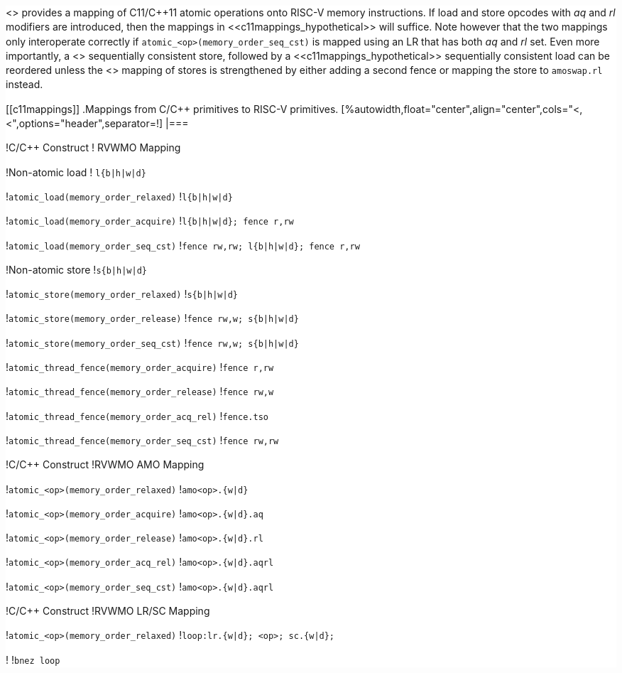 <<c11mappings>> provides a mapping of C11/C++11 atomic
operations onto RISC-V memory instructions. If load and store opcodes
with _aq_ and _rl_ modifiers are introduced, then the mappings in
<<c11mappings_hypothetical>> will suffice. Note however that
the two mappings only interoperate correctly if
`atomic_<op>(memory_order_seq_cst)` is mapped using an LR that has both
_aq_ and _rl_ set.
Even more importantly, a <<c11mappings>> sequentially consistent store,
followed by a <<c11mappings_hypothetical>> sequentially consistent load
can be reordered unless the <<c11mappings>> mapping of stores is
strengthened by either adding a second fence or mapping the store
to `amoswap.rl` instead.

[[c11mappings]]
.Mappings from C/C++ primitives to RISC-V primitives.
[%autowidth,float="center",align="center",cols="<,<",options="header",separator=!]
|===

!C/C++ Construct ! RVWMO Mapping

!Non-atomic load ! `l{b|h|w|d}`

!`atomic_load(memory_order_relaxed)` !`l{b|h|w|d}`

!`atomic_load(memory_order_acquire)` !`l{b|h|w|d}; fence r,rw`

!`atomic_load(memory_order_seq_cst)` !`fence rw,rw; l{b|h|w|d}; fence r,rw`

!Non-atomic store !`s{b|h|w|d}`

!`atomic_store(memory_order_relaxed)` !`s{b|h|w|d}`

!`atomic_store(memory_order_release)` !`fence rw,w; s{b|h|w|d}`

!`atomic_store(memory_order_seq_cst)` !`fence rw,w; s{b|h|w|d}`

!`atomic_thread_fence(memory_order_acquire)` !`fence r,rw`

!`atomic_thread_fence(memory_order_release)` !`fence rw,w`

!`atomic_thread_fence(memory_order_acq_rel)` !`fence.tso`

!`atomic_thread_fence(memory_order_seq_cst)` !`fence rw,rw`

!C/C++ Construct !RVWMO AMO Mapping

!`atomic_<op>(memory_order_relaxed)` !`amo<op>.{w|d}`

!`atomic_<op>(memory_order_acquire)` !`amo<op>.{w|d}.aq`

!`atomic_<op>(memory_order_release)` !`amo<op>.{w|d}.rl`

!`atomic_<op>(memory_order_acq_rel)` !`amo<op>.{w|d}.aqrl`

!`atomic_<op>(memory_order_seq_cst)` !`amo<op>.{w|d}.aqrl`

!C/C++ Construct !RVWMO LR/SC Mapping

!`atomic_<op>(memory_order_relaxed)` !`loop:lr.{w|d}; <op>; sc.{w|d};`

! !`bnez loop`
